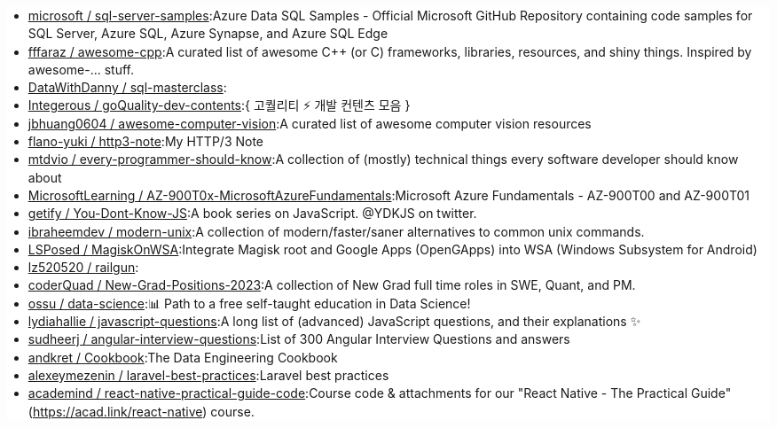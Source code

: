 * [microsoft / sql-server-samples](https://github.com/microsoft/sql-server-samples):Azure Data SQL Samples - Official Microsoft GitHub Repository containing code samples for SQL Server, Azure SQL, Azure Synapse, and Azure SQL Edge
* [fffaraz / awesome-cpp](https://github.com/fffaraz/awesome-cpp):A curated list of awesome C++ (or C) frameworks, libraries, resources, and shiny things. Inspired by awesome-... stuff.
* [DataWithDanny / sql-masterclass](https://github.com/DataWithDanny/sql-masterclass):
* [Integerous / goQuality-dev-contents](https://github.com/Integerous/goQuality-dev-contents):{ 고퀄리티
⚡
개발 컨텐츠 모음 }
* [jbhuang0604 / awesome-computer-vision](https://github.com/jbhuang0604/awesome-computer-vision):A curated list of awesome computer vision resources
* [flano-yuki / http3-note](https://github.com/flano-yuki/http3-note):My HTTP/3 Note
* [mtdvio / every-programmer-should-know](https://github.com/mtdvio/every-programmer-should-know):A collection of (mostly) technical things every software developer should know about
* [MicrosoftLearning / AZ-900T0x-MicrosoftAzureFundamentals](https://github.com/MicrosoftLearning/AZ-900T0x-MicrosoftAzureFundamentals):Microsoft Azure Fundamentals - AZ-900T00 and AZ-900T01
* [getify / You-Dont-Know-JS](https://github.com/getify/You-Dont-Know-JS):A book series on JavaScript. @YDKJS on twitter.
* [ibraheemdev / modern-unix](https://github.com/ibraheemdev/modern-unix):A collection of modern/faster/saner alternatives to common unix commands.
* [LSPosed / MagiskOnWSA](https://github.com/LSPosed/MagiskOnWSA):Integrate Magisk root and Google Apps (OpenGApps) into WSA (Windows Subsystem for Android)
* [lz520520 / railgun](https://github.com/lz520520/railgun):
* [coderQuad / New-Grad-Positions-2023](https://github.com/coderQuad/New-Grad-Positions-2023):A collection of New Grad full time roles in SWE, Quant, and PM.
* [ossu / data-science](https://github.com/ossu/data-science):📊
Path to a free self-taught education in Data Science!
* [lydiahallie / javascript-questions](https://github.com/lydiahallie/javascript-questions):A long list of (advanced) JavaScript questions, and their explanations
✨
* [sudheerj / angular-interview-questions](https://github.com/sudheerj/angular-interview-questions):List of 300 Angular Interview Questions and answers
* [andkret / Cookbook](https://github.com/andkret/Cookbook):The Data Engineering Cookbook
* [alexeymezenin / laravel-best-practices](https://github.com/alexeymezenin/laravel-best-practices):Laravel best practices
* [academind / react-native-practical-guide-code](https://github.com/academind/react-native-practical-guide-code):Course code & attachments for our "React Native - The Practical Guide" (https://acad.link/react-native) course.
